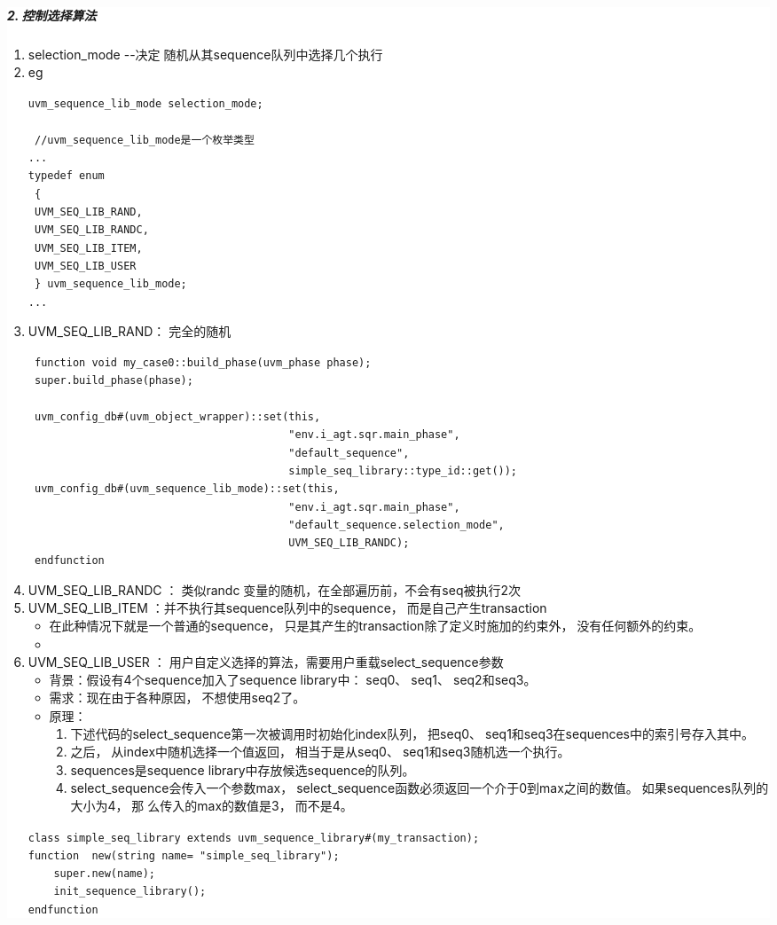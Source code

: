 
##### 2. 控制选择算法
1. selection_mode --决定 随机从其sequence队列中选择几个执行
2. eg
   ~~~
   uvm_sequence_lib_mode selection_mode;

    //uvm_sequence_lib_mode是一个枚举类型
   ...
   typedef enum
    {
    UVM_SEQ_LIB_RAND,
    UVM_SEQ_LIB_RANDC,
    UVM_SEQ_LIB_ITEM,
    UVM_SEQ_LIB_USER
    } uvm_sequence_lib_mode;
   ...
   ~~~
3. UVM_SEQ_LIB_RAND： 完全的随机
   ~~~
    function void my_case0::build_phase(uvm_phase phase);
    super.build_phase(phase);

    uvm_config_db#(uvm_object_wrapper)::set(this, 
                                            "env.i_agt.sqr.main_phase", 
                                            "default_sequence", 
                                            simple_seq_library::type_id::get());
    uvm_config_db#(uvm_sequence_lib_mode)::set(this, 
                                            "env.i_agt.sqr.main_phase", 
                                            "default_sequence.selection_mode", 
                                            UVM_SEQ_LIB_RANDC);
    endfunction
   ~~~
4. UVM_SEQ_LIB_RANDC ： 类似randc 变量的随机，在全部遍历前，不会有seq被执行2次
5. UVM_SEQ_LIB_ITEM ：并不执行其sequence队列中的sequence， 而是自己产生transaction
   - 在此种情况下就是一个普通的sequence， 只是其产生的transaction除了定义时施加的约束外， 没有任何额外的约束。
   - 
6. UVM_SEQ_LIB_USER ： 用户自定义选择的算法，需要用户重载select_sequence参数
    - 背景：假设有4个sequence加入了sequence library中： seq0、 seq1、 seq2和seq3。 
    - 需求：现在由于各种原因， 不想使用seq2了。 
    - 原理：
        1. 下述代码的select_sequence第一次被调用时初始化index队列， 把seq0、 seq1和seq3在sequences中的索引号存入其中。
        2. 之后， 从index中随机选择一个值返回， 相当于是从seq0、 seq1和seq3随机选一个执行。
        3. sequences是sequence library中存放候选sequence的队列。  
        4. select_sequence会传入一个参数max， select_sequence函数必须返回一个介于0到max之间的数值。 如果sequences队列的大小为4， 那
么传入的max的数值是3， 而不是4。
    ~~~
    class simple_seq_library extends uvm_sequence_library#(my_transaction);
    function  new(string name= "simple_seq_library");
        super.new(name);
        init_sequence_library();
    endfunction
